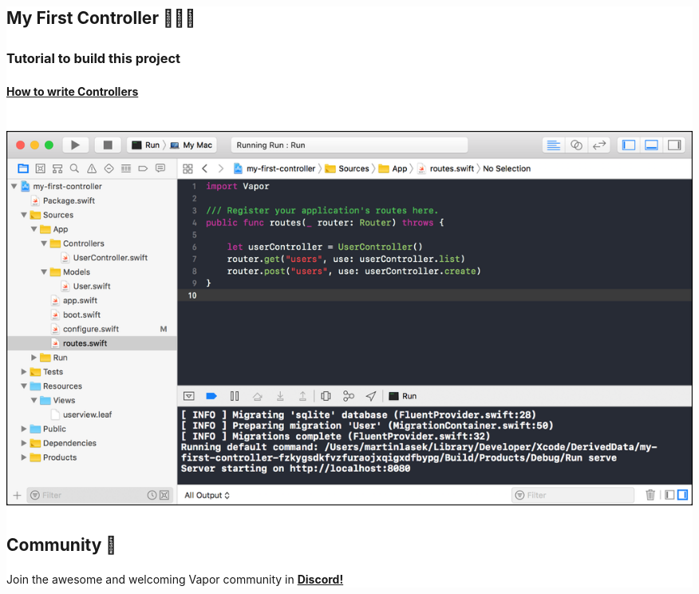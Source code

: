 <p align="center">
  <h2>My First Controller 👨🏼‍💻 </h2>
  <h3>Tutorial to build this project</h3>
  <h4><a href="https://medium.com/@martinlasek/tutorial-how-to-write-controllers-47b5fd9a65c6">How to write Controllers</a></h4>
  <br>
  <img width="100%" src="my-first-controller.png" alt="screenshot">
</p>

## Community 🚀

Join the awesome and welcoming Vapor community in <a href="http://vapor.team/"><b>Discord!</b></a>
